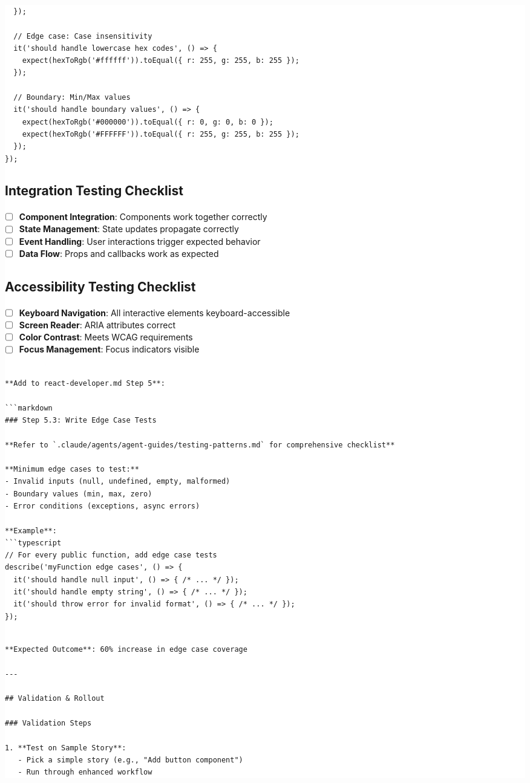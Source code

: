 ```
  });

  // Edge case: Case insensitivity
  it('should handle lowercase hex codes', () => {
    expect(hexToRgb('#ffffff')).toEqual({ r: 255, g: 255, b: 255 });
  });

  // Boundary: Min/Max values
  it('should handle boundary values', () => {
    expect(hexToRgb('#000000')).toEqual({ r: 0, g: 0, b: 0 });
    expect(hexToRgb('#FFFFFF')).toEqual({ r: 255, g: 255, b: 255 });
  });
});
```

## Integration Testing Checklist

- [ ] **Component Integration**: Components work together correctly
- [ ] **State Management**: State updates propagate correctly
- [ ] **Event Handling**: User interactions trigger expected behavior
- [ ] **Data Flow**: Props and callbacks work as expected

## Accessibility Testing Checklist

- [ ] **Keyboard Navigation**: All interactive elements keyboard-accessible
- [ ] **Screen Reader**: ARIA attributes correct
- [ ] **Color Contrast**: Meets WCAG requirements
- [ ] **Focus Management**: Focus indicators visible
```

**Add to react-developer.md Step 5**:

```markdown
### Step 5.3: Write Edge Case Tests

**Refer to `.claude/agents/agent-guides/testing-patterns.md` for comprehensive checklist**

**Minimum edge cases to test:**
- Invalid inputs (null, undefined, empty, malformed)
- Boundary values (min, max, zero)
- Error conditions (exceptions, async errors)

**Example**:
```typescript
// For every public function, add edge case tests
describe('myFunction edge cases', () => {
  it('should handle null input', () => { /* ... */ });
  it('should handle empty string', () => { /* ... */ });
  it('should throw error for invalid format', () => { /* ... */ });
});
```
```

**Expected Outcome**: 60% increase in edge case coverage

---

## Validation & Rollout

### Validation Steps

1. **Test on Sample Story**:
   - Pick a simple story (e.g., "Add button component")
   - Run through enhanced workflow
```